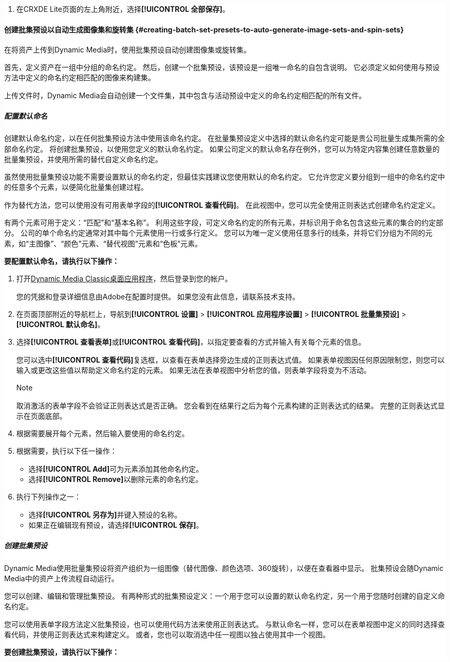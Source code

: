 1. 在CRXDE Lite页面的左上角附近，选择&#x200B;**[!UICONTROL 全部保存]**。

#### 创建批集预设以自动生成图像集和旋转集 {#creating-batch-set-presets-to-auto-generate-image-sets-and-spin-sets}

在将资产上传到Dynamic Media时，使用批集预设自动创建图像集或旋转集。

首先，定义资产在一组中分组的命名约定。 然后，创建一个批集预设，该预设是一组唯一命名的自包含说明。 它必须定义如何使用与预设方法中定义的命名约定相匹配的图像来构建集。

上传文件时，Dynamic Media会自动创建一个文件集，其中包含与活动预设中定义的命名约定相匹配的所有文件。

##### 配置默认命名

创建默认命名约定，以在任何批集预设方法中使用该命名约定。 在批量集预设定义中选择的默认命名约定可能是贵公司批量生成集所需的全部命名约定。 将创建批集预设，以使用您定义的默认命名约定。 如果公司定义的默认命名存在例外，您可以为特定内容集创建任意数量的批量集预设，并使用所需的替代自定义命名约定。

虽然使用批量集预设功能不需要设置默认的命名约定，但最佳实践建议您使用默认的命名约定。 它允许您定义要分组到一组中的命名约定中的任意多个元素，以便简化批量集创建过程。

作为替代方法，您可以使用没有可用表单字段的&#x200B;**[!UICONTROL 查看代码]**。 在此视图中，您可以完全使用正则表达式创建命名约定定义。

有两个元素可用于定义：“匹配”和“基本名称”。 利用这些字段，可定义命名约定的所有元素，并标识用于命名包含这些元素的集合的约定部分。 公司的单个命名约定通常对其中每个元素使用一行或多行定义。 您可以为唯一定义使用任意多行的线条，并将它们分组为不同的元素，如“主图像”、“颜色”元素、“替代视图”元素和“色板”元素。

**要配置默认命名，请执行以下操作：**

1. 打开[Dynamic Media Classic桌面应用程序](https://experienceleague.adobe.com/docs/dynamic-media-classic/using/getting-started/signing-out.html#getting-started)，然后登录到您的帐户。

   您的凭据和登录详细信息由Adobe在配置时提供。 如果您没有此信息，请联系技术支持。

1. 在页面顶部附近的导航栏上，导航到&#x200B;**[!UICONTROL 设置]** > **[!UICONTROL 应用程序设置]** > **[!UICONTROL 批量集预设]** > **[!UICONTROL 默认命名]**。
1. 选择&#x200B;**[!UICONTROL 查看表单]**&#x200B;或&#x200B;**[!UICONTROL 查看代码]**，以指定要查看的方式并输入有关每个元素的信息。

   您可以选中&#x200B;**[!UICONTROL 查看代码]**&#x200B;复选框，以查看在表单选择旁边生成的正则表达式值。 如果表单视图因任何原因限制您，则您可以输入或更改这些值以帮助定义命名约定的元素。 如果无法在表单视图中分析您的值，则表单字段将变为不活动。

   >[!NOTE]
   取消激活的表单字段不会验证正则表达式是否正确。 您会看到在结果行之后为每个元素构建的正则表达式的结果。 完整的正则表达式显示在页面底部。

1. 根据需要展开每个元素，然后输入要使用的命名约定。
1. 根据需要，执行以下任一操作：

   * 选择&#x200B;**[!UICONTROL Add]**&#x200B;可为元素添加其他命名约定。
   * 选择&#x200B;**[!UICONTROL Remove]**&#x200B;以删除元素的命名约定。

1. 执行下列操作之一：

   * 选择&#x200B;**[!UICONTROL 另存为]**&#x200B;并键入预设的名称。
   * 如果正在编辑现有预设，请选择&#x200B;**[!UICONTROL 保存]**。

##### 创建批集预设

Dynamic Media使用批量集预设将资产组织为一组图像（替代图像、颜色选项、360旋转），以便在查看器中显示。 批集预设会随Dynamic Media中的资产上传流程自动运行。

您可以创建、编辑和管理批集预设。 有两种形式的批集预设定义：一个用于您可以设置的默认命名约定，另一个用于您随时创建的自定义命名约定。

您可以使用表单字段方法定义批集预设，也可以使用代码方法来使用正则表达式。 与默认命名一样，您可以在表单视图中定义的同时选择查看代码，并使用正则表达式来构建定义。 或者，您也可以取消选中任一视图以独占使用其中一个视图。

**要创建批集预设，请执行以下操作：**
